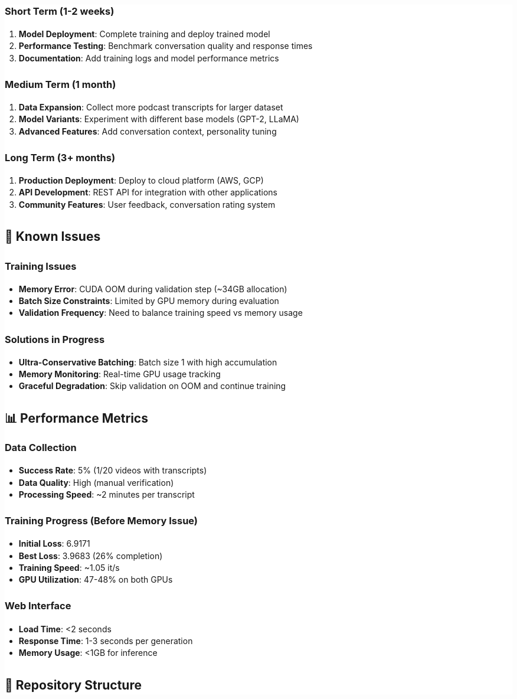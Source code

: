 ### Short Term (1-2 weeks)
1. **Model Deployment**: Complete training and deploy trained model
2. **Performance Testing**: Benchmark conversation quality and response times
3. **Documentation**: Add training logs and model performance metrics

### Medium Term (1 month)
1. **Data Expansion**: Collect more podcast transcripts for larger dataset
2. **Model Variants**: Experiment with different base models (GPT-2, LLaMA)
3. **Advanced Features**: Add conversation context, personality tuning

### Long Term (3+ months)
1. **Production Deployment**: Deploy to cloud platform (AWS, GCP)
2. **API Development**: REST API for integration with other applications
3. **Community Features**: User feedback, conversation rating system

## 🐛 Known Issues

### Training Issues
- **Memory Error**: CUDA OOM during validation step (~34GB allocation)
- **Batch Size Constraints**: Limited by GPU memory during evaluation
- **Validation Frequency**: Need to balance training speed vs memory usage

### Solutions in Progress
- **Ultra-Conservative Batching**: Batch size 1 with high accumulation
- **Memory Monitoring**: Real-time GPU usage tracking
- **Graceful Degradation**: Skip validation on OOM and continue training

## 📊 Performance Metrics

### Data Collection
- **Success Rate**: 5% (1/20 videos with transcripts)
- **Data Quality**: High (manual verification)
- **Processing Speed**: ~2 minutes per transcript

### Training Progress (Before Memory Issue)
- **Initial Loss**: 6.9171
- **Best Loss**: 3.9683 (26% completion)
- **Training Speed**: ~1.05 it/s
- **GPU Utilization**: 47-48% on both GPUs

### Web Interface
- **Load Time**: <2 seconds
- **Response Time**: 1-3 seconds per generation
- **Memory Usage**: <1GB for inference

## 🔗 Repository Structure
